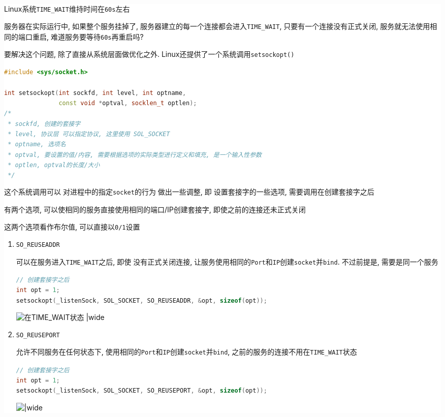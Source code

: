 Linux系统`TIME_WAIT`维持时间在`60s`左右

服务器在实际运行中, 如果整个服务挂掉了, 服务器建立的每一个连接都会进入`TIME_WAIT`, 只要有一个连接没有正式关闭, 服务就无法使用相同的端口重启, 难道服务要等待`60s`再重启吗?

要解决这个问题, 除了直接从系统层面做优化之外. Linux还提供了一个系统调用`setsockopt()`

```cpp
#include <sys/socket.h>

int setsockopt(int sockfd, int level, int optname,
               const void *optval, socklen_t optlen);
/*
 * sockfd, 创建的套接字
 * level, 协议层 可以指定协议, 这里使用 SOL_SOCKET
 * optname, 选项名
 * optval, 要设置的值/内容, 需要根据选项的实际类型进行定义和填充, 是一个输入性参数
 * optlen, optval的长度/大小
 */
```

这个系统调用可以 对进程中的指定`socket`的行为 做出一些调整, 即 设置套接字的一些选项, 需要调用在创建套接字之后

有两个选项, 可以使相同的服务直接使用相同的端口/IP创建套接字, 即使之前的连接还未正式关闭

这两个选项看作布尔值, 可以直接以`0/1`设置

1. `SO_REUSEADDR`

    可以在服务进入`TIME_WAIT`之后, 即使 没有正式关闭连接, 让服务使用相同的`Port`和`IP`创建`socket`并`bind`. 不过前提是, 需要是同一个服务

    ```cpp
    // 创建套接字之后
    int opt = 1;
    setsockopt(_listenSock, SOL_SOCKET, SO_REUSEADDR, &opt, sizeof(opt));
    ```

    ![在TIME_WAIT状态 |wide](https://dxyt-july-image.oss-cn-beijing.aliyuncs.com/202401301714483.webp)

    

2. `SO_REUSEPORT`

    允许不同服务在任何状态下, 使用相同的`Port`和`IP`创建`socket`并`bind`, 之前的服务的连接不用在`TIME_WAIT`状态

    ```cpp
    // 创建套接字之后
    int opt = 1;
    setsockopt(_listenSock, SOL_SOCKET, SO_REUSEPORT, &opt, sizeof(opt));
    ```

    ![|wide](https://dxyt-july-image.oss-cn-beijing.aliyuncs.com/202401301721903.webp)

